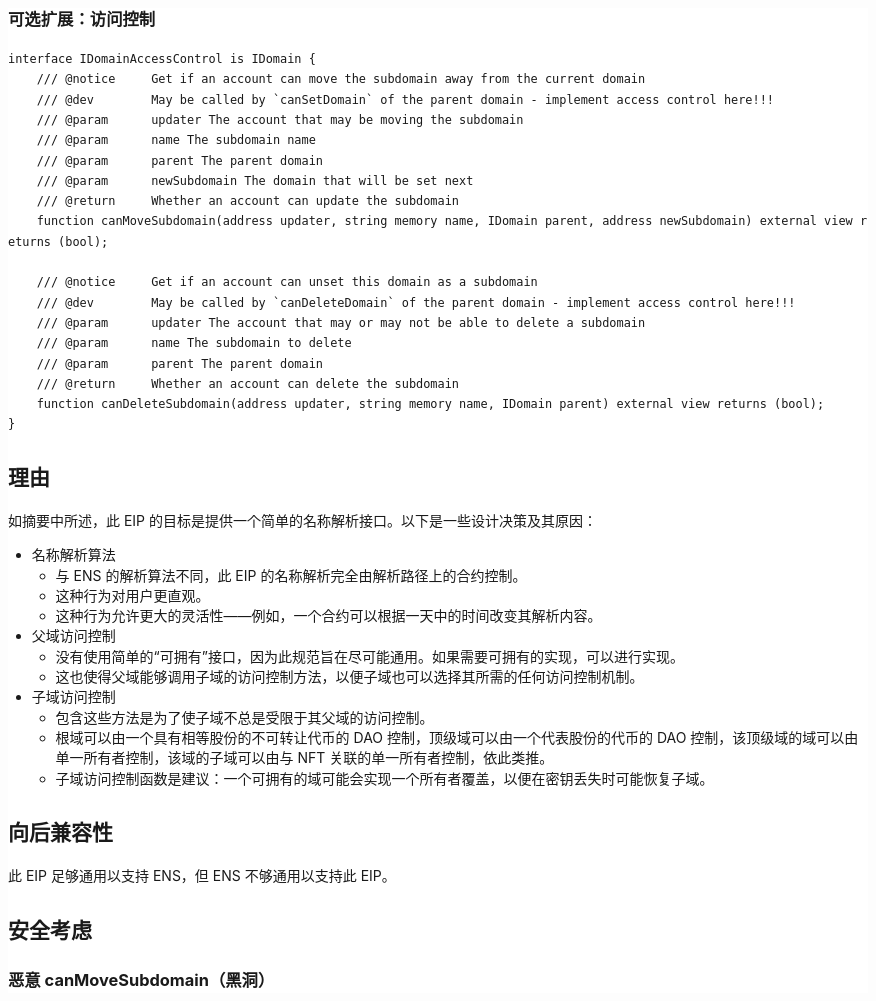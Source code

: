### 可选扩展：访问控制

```solidity
interface IDomainAccessControl is IDomain {
    /// @notice     Get if an account can move the subdomain away from the current domain
    /// @dev        May be called by `canSetDomain` of the parent domain - implement access control here!!!
    /// @param      updater The account that may be moving the subdomain
    /// @param      name The subdomain name
    /// @param      parent The parent domain
    /// @param      newSubdomain The domain that will be set next
    /// @return     Whether an account can update the subdomain
    function canMoveSubdomain(address updater, string memory name, IDomain parent, address newSubdomain) external view returns (bool);

    /// @notice     Get if an account can unset this domain as a subdomain
    /// @dev        May be called by `canDeleteDomain` of the parent domain - implement access control here!!!
    /// @param      updater The account that may or may not be able to delete a subdomain
    /// @param      name The subdomain to delete
    /// @param      parent The parent domain
    /// @return     Whether an account can delete the subdomain
    function canDeleteSubdomain(address updater, string memory name, IDomain parent) external view returns (bool);
}
```

## 理由

如摘要中所述，此 EIP 的目标是提供一个简单的名称解析接口。以下是一些设计决策及其原因：

- 名称解析算法
  - 与 ENS 的解析算法不同，此 EIP 的名称解析完全由解析路径上的合约控制。
  - 这种行为对用户更直观。
  - 这种行为允许更大的灵活性——例如，一个合约可以根据一天中的时间改变其解析内容。
- 父域访问控制
  - 没有使用简单的“可拥有”接口，因为此规范旨在尽可能通用。如果需要可拥有的实现，可以进行实现。
  - 这也使得父域能够调用子域的访问控制方法，以便子域也可以选择其所需的任何访问控制机制。
- 子域访问控制
  - 包含这些方法是为了使子域不总是受限于其父域的访问控制。
  - 根域可以由一个具有相等股份的不可转让代币的 DAO 控制，顶级域可以由一个代表股份的代币的 DAO 控制，该顶级域的域可以由单一所有者控制，该域的子域可以由与 NFT 关联的单一所有者控制，依此类推。
  - 子域访问控制函数是建议：一个可拥有的域可能会实现一个所有者覆盖，以便在密钥丢失时可能恢复子域。

## 向后兼容性

此 EIP 足够通用以支持 ENS，但 ENS 不够通用以支持此 EIP。

## 安全考虑

### 恶意 canMoveSubdomain（黑洞）
